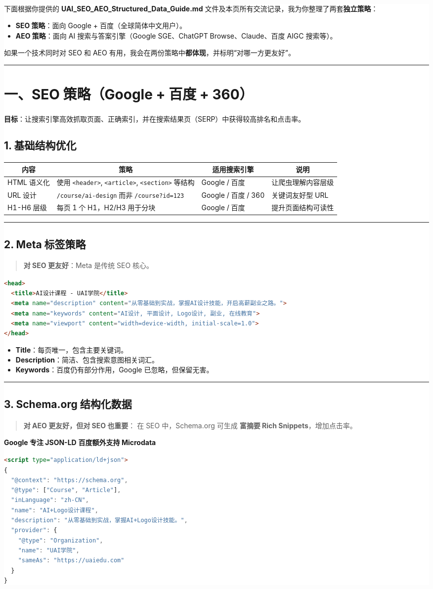 下面根据你提供的 **UAI\_SEO\_AEO\_Structured\_Data\_Guide.md** 文件及本页所有交流记录，我为你整理了两套**独立策略**：

* **SEO 策略**：面向 Google + 百度（全球简体中文用户）。
* **AEO 策略**：面向 AI 搜索与答案引擎（Google SGE、ChatGPT Browse、Claude、百度 AIGC 搜索等）。

如果一个技术同时对 SEO 和 AEO 有用，我会在两份策略中**都体现**，并标明“对哪一方更友好”。

---

# **一、SEO 策略（Google + 百度 + 360）**

**目标**：让搜索引擎高效抓取页面、正确索引，并在搜索结果页（SERP）中获得较高排名和点击率。

## **1. 基础结构优化**

| 内容       | 策略                                          | 适用搜索引擎            | 说明         |
| -------- | ------------------------------------------- | ----------------- | ---------- |
| HTML 语义化 | 使用 `<header>`, `<article>`, `<section>` 等结构 | Google / 百度       | 让爬虫理解内容层级  |
| URL 设计   | `/course/ai-design` 而非 `/course?id=123`     | Google / 百度 / 360 | 关键词友好型 URL |
| H1-H6 层级 | 每页 1 个 H1，H2/H3 用于分块                        | Google / 百度       | 提升页面结构可读性  |

---

## **2. Meta 标签策略**

> **对 SEO 更友好**：Meta 是传统 SEO 核心。

```html
<head>
  <title>AI设计课程 - UAI学院</title>
  <meta name="description" content="从零基础到实战，掌握AI设计技能，开启高薪副业之路。">
  <meta name="keywords" content="AI设计, 平面设计, Logo设计, 副业, 在线教育">
  <meta name="viewport" content="width=device-width, initial-scale=1.0">
</head>
```

* **Title**：每页唯一，包含主要关键词。
* **Description**：简洁、包含搜索意图相关词汇。
* **Keywords**：百度仍有部分作用，Google 已忽略，但保留无害。

---

## **3. Schema.org 结构化数据**

> **对 AEO 更友好，但对 SEO 也重要**：
> 在 SEO 中，Schema.org 可生成 **富摘要 Rich Snippets**，增加点击率。

**Google 专注 JSON-LD**
**百度额外支持 Microdata**

```html
<script type="application/ld+json">
{
  "@context": "https://schema.org",
  "@type": ["Course", "Article"], 
  "inLanguage": "zh-CN",
  "name": "AI+Logo设计课程",
  "description": "从零基础到实战，掌握AI+Logo设计技能。",
  "provider": {
    "@type": "Organization",
    "name": "UAI学院",
    "sameAs": "https://uaiedu.com"
  }
}
```